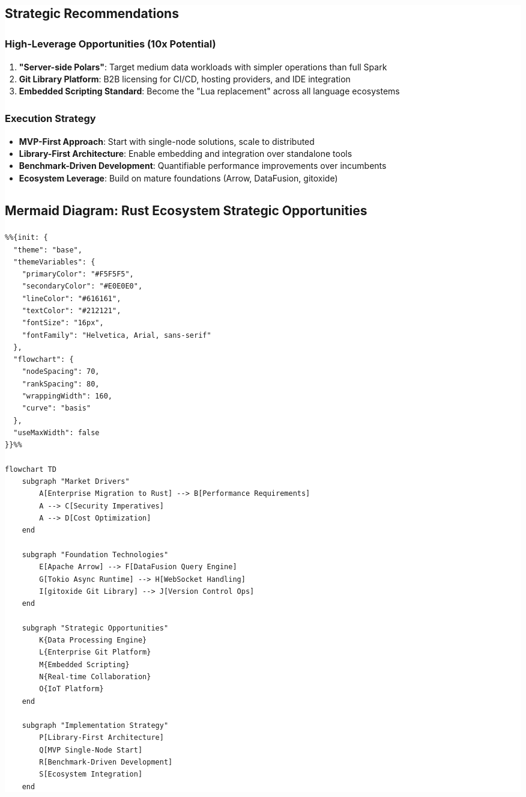## Strategic Recommendations

### High-Leverage Opportunities (10x Potential)
1. **"Server-side Polars"**: Target medium data workloads with simpler operations than full Spark
2. **Git Library Platform**: B2B licensing for CI/CD, hosting providers, and IDE integration
3. **Embedded Scripting Standard**: Become the "Lua replacement" across all language ecosystems

### Execution Strategy
- **MVP-First Approach**: Start with single-node solutions, scale to distributed
- **Library-First Architecture**: Enable embedding and integration over standalone tools
- **Benchmark-Driven Development**: Quantifiable performance improvements over incumbents
- **Ecosystem Leverage**: Build on mature foundations (Arrow, DataFusion, gitoxide)

## Mermaid Diagram: Rust Ecosystem Strategic Opportunities

```mermaid
%%{init: {
  "theme": "base",
  "themeVariables": {
    "primaryColor": "#F5F5F5",
    "secondaryColor": "#E0E0E0",
    "lineColor": "#616161",
    "textColor": "#212121",
    "fontSize": "16px",
    "fontFamily": "Helvetica, Arial, sans-serif"
  },
  "flowchart": {
    "nodeSpacing": 70,
    "rankSpacing": 80,
    "wrappingWidth": 160,
    "curve": "basis"
  },
  "useMaxWidth": false
}}%%

flowchart TD
    subgraph "Market Drivers"
        A[Enterprise Migration to Rust] --> B[Performance Requirements]
        A --> C[Security Imperatives]
        A --> D[Cost Optimization]
    end
    
    subgraph "Foundation Technologies"
        E[Apache Arrow] --> F[DataFusion Query Engine]
        G[Tokio Async Runtime] --> H[WebSocket Handling]
        I[gitoxide Git Library] --> J[Version Control Ops]
    end
    
    subgraph "Strategic Opportunities"
        K{Data Processing Engine}
        L{Enterprise Git Platform}
        M{Embedded Scripting}
        N{Real-time Collaboration}
        O{IoT Platform}
    end
    
    subgraph "Implementation Strategy"
        P[Library-First Architecture]
        Q[MVP Single-Node Start]
        R[Benchmark-Driven Development]
        S[Ecosystem Integration]
    end
```